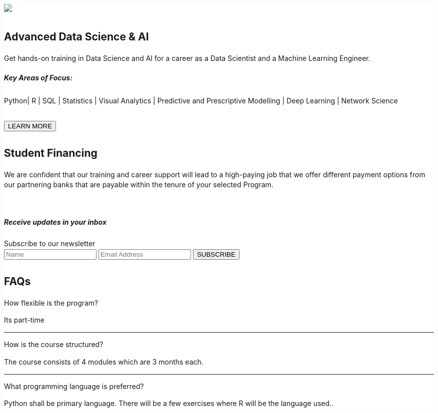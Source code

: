 
<div class="card course-card">
<div class="vector-holder blue-holder">
<img class="img-card-vector" src="./images/carbon.svg">
</div>
<div class="card-content">
<h2 class="testimonial-heading">Advanced Data Science & AI
</h2>
<p class="card-content-p">Get hands-on training in Data Science and AI for a career as a Data Scientist and a Machine Learning Engineer.
</p>
<h5 class="testimonia-name key-areas">Key Areas of Focus:</h5>
<p style="line-height: 170%; margin-bottom: 2rem;">
Python| R | SQL | Statistics | Visual Analytics | Predictive and Prescriptive Modelling | Deep Learning | Network Science
</p>
<button class="apply-btn btn">LEARN MORE</button>
</div>
</div>
</div>

</div>

<div class="card  row-card">
<div class="card-content col-content">
<h2 class="testimonial-heading">Student Financing
</h2>
<p class="card-content-p">We are confident that our training and career support will lead to a high-paying job that we offer different payment options from our partnering banks that are payable within the tenure of your selected Program.
</p>
</div>

<img src="/home/fidel/Downloads/67654527e9f8853320ec6940d62adbdc.jpg" alt class="img-card">
</div>

</section>

<section class="newsletter">
<h5 class="newsletter-header">Receive updates in your inbox</h5>
<span class="subtext">Subscribe to our newsletter</span>
<form action class="subscribe">
<input type="text" class="subscribe-input" placeholder="Name">
<input type="text" class="subscribe-input" placeholder="Email Address">
<button class="apply-btn subscribe-btn">SUBSCRIBE</button>
</form>
</section>


<section class="accordion">
<h2 class="testimonial-heading faq-header" style="align-self: center
        ;">FAQs </h2>
<div class="container">
<div class="label"><p> How flexible is the program?</p></div>
<div class="content"><p> Its part-time</p></div>
</div>
<hr>
<div class="container">
<div class="label"><p> How is the course structured? </p></div>
<div class="content"> <p> The course consists of 4 modules which are 3 months each.</p></div>
</div>
<hr>
<div class="container">
<div class="label"><p> What programming language is preferred?</p></div>
<div class="content"><p> Python shall be primary language. There will be a few exercises where R will be the language used..</p></div>